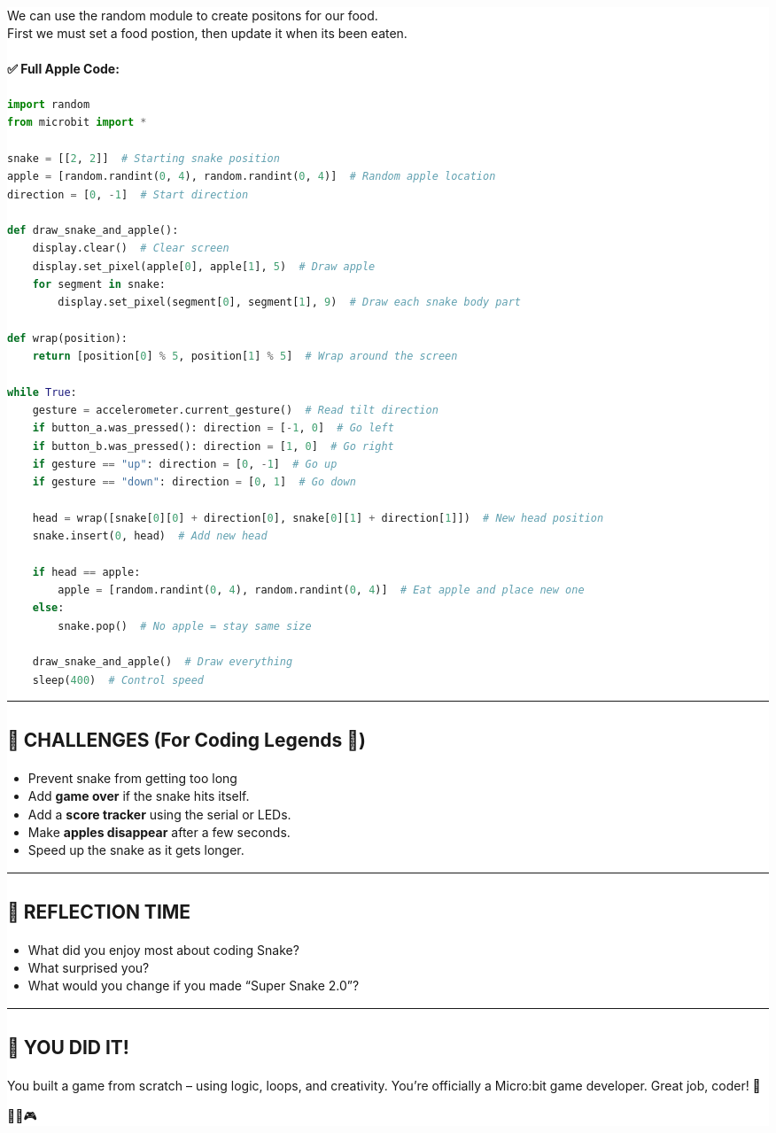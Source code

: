 We can use the random module to create positons for our food.      
First we must set a food postion, then update it when its been eaten.   

#### ✅ Full Apple Code:
```python
import random
from microbit import *

snake = [[2, 2]]  # Starting snake position
apple = [random.randint(0, 4), random.randint(0, 4)]  # Random apple location
direction = [0, -1]  # Start direction

def draw_snake_and_apple():
    display.clear()  # Clear screen
    display.set_pixel(apple[0], apple[1], 5)  # Draw apple
    for segment in snake:
        display.set_pixel(segment[0], segment[1], 9)  # Draw each snake body part

def wrap(position):
    return [position[0] % 5, position[1] % 5]  # Wrap around the screen

while True:
    gesture = accelerometer.current_gesture()  # Read tilt direction
    if button_a.was_pressed(): direction = [-1, 0]  # Go left
    if button_b.was_pressed(): direction = [1, 0]  # Go right
    if gesture == "up": direction = [0, -1]  # Go up
    if gesture == "down": direction = [0, 1]  # Go down

    head = wrap([snake[0][0] + direction[0], snake[0][1] + direction[1]])  # New head position
    snake.insert(0, head)  # Add new head

    if head == apple:
        apple = [random.randint(0, 4), random.randint(0, 4)]  # Eat apple and place new one
    else:
        snake.pop()  # No apple = stay same size

    draw_snake_and_apple()  # Draw everything
    sleep(400)  # Control speed
```

---

## 🚩 CHALLENGES (For Coding Legends 💪)
- Prevent snake from getting too long
- Add **game over** if the snake hits itself.
- Add a **score tracker** using the serial or LEDs.
- Make **apples disappear** after a few seconds.
- Speed up the snake as it gets longer.

---

## 🤔 REFLECTION TIME
- What did you enjoy most about coding Snake?
- What surprised you?
- What would you change if you made “Super Snake 2.0”?

---

## 🌟 YOU DID IT!
You built a game from scratch – using logic, loops, and creativity. You’re officially a Micro:bit game developer. Great job, coder! 🎉

🐍✨🎮

